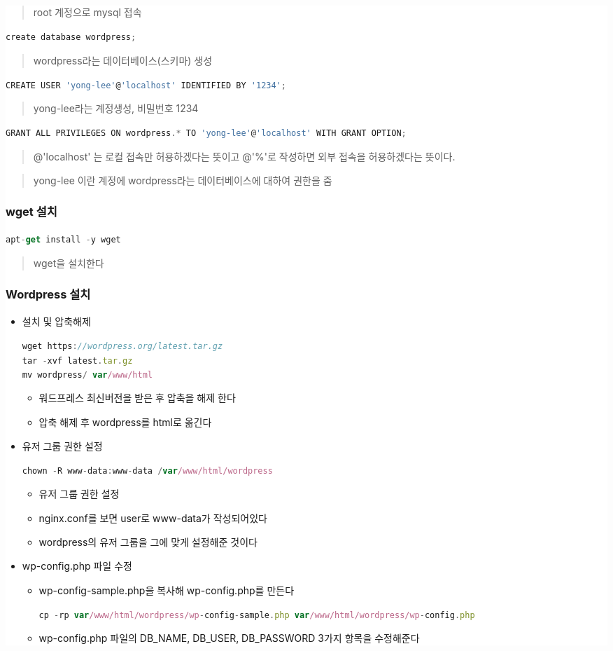 > root 계정으로 mysql 접속

```js
create database wordpress;
```

> wordpress라는 데이터베이스(스키마) 생성

```js
CREATE USER 'yong-lee'@'localhost' IDENTIFIED BY '1234';
```

> yong-lee라는 계정생성, 비밀번호 1234

```js
GRANT ALL PRIVILEGES ON wordpress.* TO 'yong-lee'@'localhost' WITH GRANT OPTION;
```

> @'localhost' 는 로컬 접속만 허용하겠다는 뜻이고 @'%'로 작성하면 외부 접속을 허용하겠다는 뜻이다.

> yong-lee 이란 계정에 wordpress라는 데이터베이스에 대하여 권한을 줌 


### wget 설치

```js
apt-get install -y wget
```

> wget을 설치한다


### Wordpress 설치

- 설치 및 압축해제

    ```js
    wget https://wordpress.org/latest.tar.gz
    tar -xvf latest.tar.gz
    mv wordpress/ var/www/html
    ```

    - 워드프레스 최신버전을 받은 후 압축을 해제 한다
    
    - 압축 해제 후 wordpress를 html로 옮긴다

- 유저 그룹 권한 설정

    ```js
    chown -R www-data:www-data /var/www/html/wordpress
    ```

    - 유저 그룹 권한 설정

    - nginx.conf를 보면 user로 www-data가 작성되어있다

    - wordpress의 유저 그룹을 그에 맞게 설정해준 것이다

- wp-config.php 파일 수정

    - wp-config-sample.php을 복사해 wp-config.php를 만든다
        
        ```js
        cp -rp var/www/html/wordpress/wp-config-sample.php var/www/html/wordpress/wp-config.php
        ```
    - wp-config.php 파일의 DB_NAME, DB_USER, DB_PASSWORD 3가지 항목을 수정해준다
    